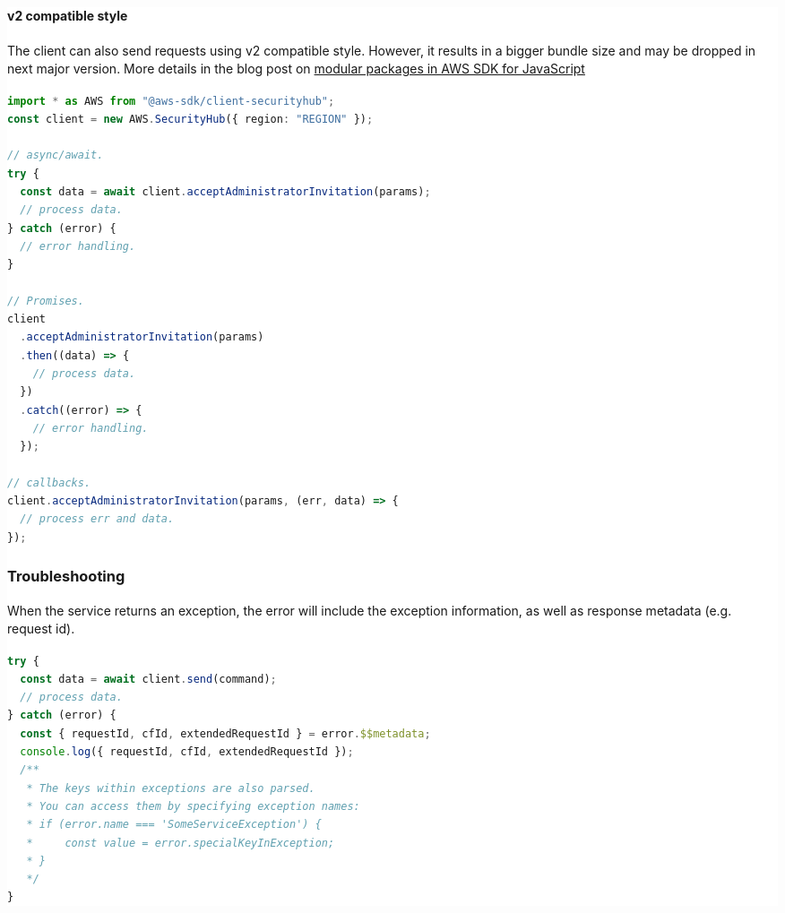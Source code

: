 #### v2 compatible style

The client can also send requests using v2 compatible style.
However, it results in a bigger bundle size and may be dropped in next major version. More details in the blog post
on [modular packages in AWS SDK for JavaScript](https://aws.amazon.com/blogs/developer/modular-packages-in-aws-sdk-for-javascript/)

```ts
import * as AWS from "@aws-sdk/client-securityhub";
const client = new AWS.SecurityHub({ region: "REGION" });

// async/await.
try {
  const data = await client.acceptAdministratorInvitation(params);
  // process data.
} catch (error) {
  // error handling.
}

// Promises.
client
  .acceptAdministratorInvitation(params)
  .then((data) => {
    // process data.
  })
  .catch((error) => {
    // error handling.
  });

// callbacks.
client.acceptAdministratorInvitation(params, (err, data) => {
  // process err and data.
});
```

### Troubleshooting

When the service returns an exception, the error will include the exception information,
as well as response metadata (e.g. request id).

```js
try {
  const data = await client.send(command);
  // process data.
} catch (error) {
  const { requestId, cfId, extendedRequestId } = error.$$metadata;
  console.log({ requestId, cfId, extendedRequestId });
  /**
   * The keys within exceptions are also parsed.
   * You can access them by specifying exception names:
   * if (error.name === 'SomeServiceException') {
   *     const value = error.specialKeyInException;
   * }
   */
}
```
